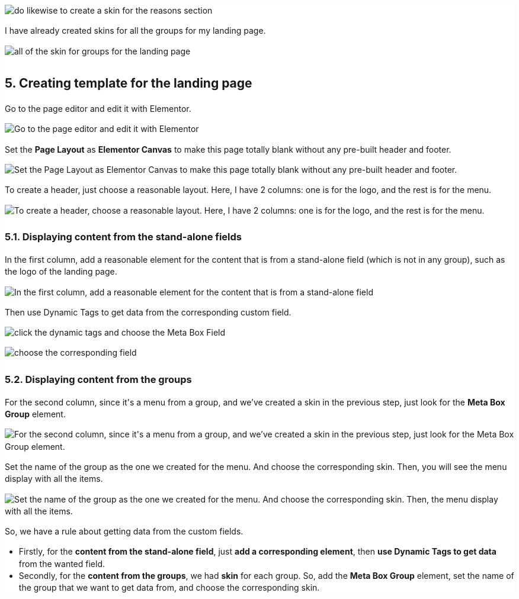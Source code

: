 ![do likewise to create a skin for the reasons section](https://i.imgur.com/nzw6AlJ.png)

I have already created skins for all the groups for my landing page.

![all of the skin for groups for the landing page](https://i.imgur.com/wxBmNet.png)

## 5. Creating template for the landing page

Go to the page editor and edit it with Elementor.

![Go to the page editor and edit it with Elementor](https://i.imgur.com/XcoRcDz.png)

Set the **Page Layout** as **Elementor Canvas** to make this page totally blank without any pre-built header and footer.

![Set the Page Layout as Elementor Canvas to make this page totally blank without any pre-built header and footer.](https://i.imgur.com/p878AD5.png)

To create a header, just choose a reasonable layout. Here, I have 2 columns: one is for the logo, and the rest is for the menu.

![To create a header, choose a reasonable layout. Here, I have 2 columns: one is for the logo, and the rest is for the menu.](https://i.imgur.com/3neKWxT.png)

### 5.1. Displaying content from the stand-alone fields

In the first column, add a reasonable element for the content that is from a stand-alone field (which is not in any group), such as the logo of the landing page.

![In the first column, add a reasonable element for the content that is from a stand-alone field](https://i.imgur.com/vosZdcw.png)

Then use Dynamic Tags to get data from the corresponding custom field.

![click the dynamic tags and choose the Meta Box Field](https://i.imgur.com/qfJT1nA.png)

![choose the corresponding field](https://i.imgur.com/zj7Blg1.png)

### 5.2. Displaying content from the groups

For the second column, since it's a menu from a group, and we’ve created a skin in the previous step, just look for the **Meta Box Group** element.

![For the second column, since it's a menu from a group, and we’ve created a skin in the previous step, just look for the Meta Box Group element.](https://i.imgur.com/4mby82t.png)

Set the name of the group as the one we created for the menu. And choose the corresponding skin. Then, you will see the menu display with all the items.

![Set the name of the group as the one we created for the menu. And choose the corresponding skin. Then, the menu display with all the items.](https://i.imgur.com/BDeA7ag.png)

So, we have a rule about getting data from the custom fields.

* Firstly, for the **content from the stand-alone field**, just **add a corresponding element**, then **use Dynamic Tags to get data** from the wanted field.
* Secondly, for the **content from the groups**, we had **skin** for each group. So, add the **Meta Box Group** element, set the name of the group that we want to get data from, and choose the corresponding skin.
